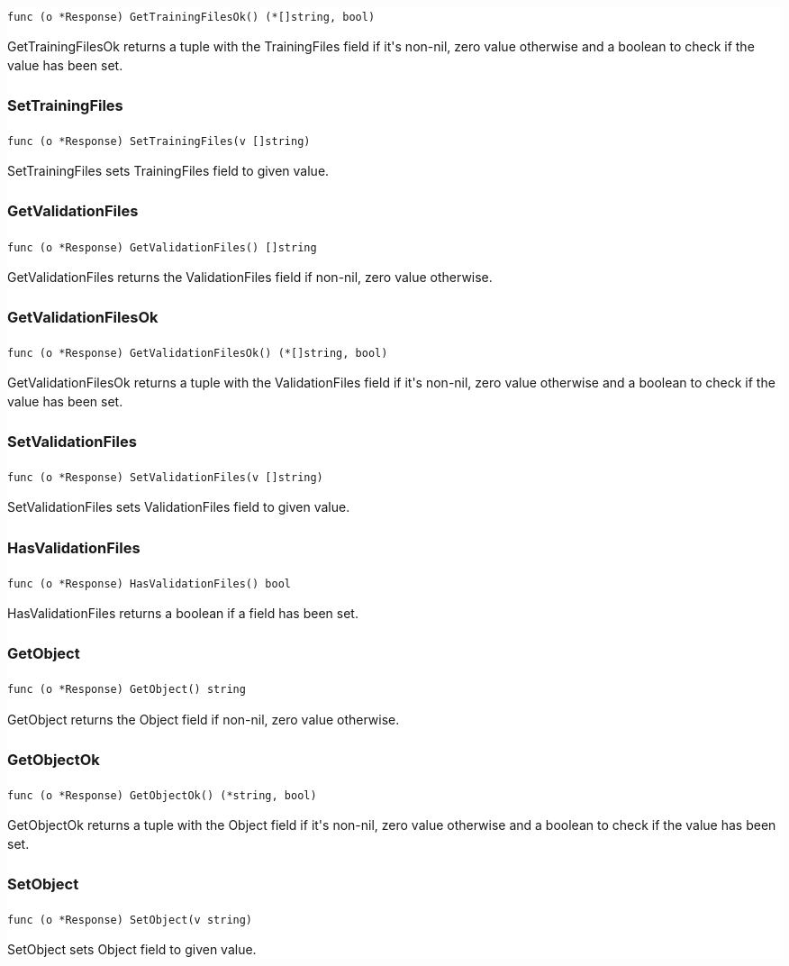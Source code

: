 `func (o *Response) GetTrainingFilesOk() (*[]string, bool)`

GetTrainingFilesOk returns a tuple with the TrainingFiles field if it's non-nil, zero value otherwise
and a boolean to check if the value has been set.

### SetTrainingFiles

`func (o *Response) SetTrainingFiles(v []string)`

SetTrainingFiles sets TrainingFiles field to given value.


### GetValidationFiles

`func (o *Response) GetValidationFiles() []string`

GetValidationFiles returns the ValidationFiles field if non-nil, zero value otherwise.

### GetValidationFilesOk

`func (o *Response) GetValidationFilesOk() (*[]string, bool)`

GetValidationFilesOk returns a tuple with the ValidationFiles field if it's non-nil, zero value otherwise
and a boolean to check if the value has been set.

### SetValidationFiles

`func (o *Response) SetValidationFiles(v []string)`

SetValidationFiles sets ValidationFiles field to given value.

### HasValidationFiles

`func (o *Response) HasValidationFiles() bool`

HasValidationFiles returns a boolean if a field has been set.

### GetObject

`func (o *Response) GetObject() string`

GetObject returns the Object field if non-nil, zero value otherwise.

### GetObjectOk

`func (o *Response) GetObjectOk() (*string, bool)`

GetObjectOk returns a tuple with the Object field if it's non-nil, zero value otherwise
and a boolean to check if the value has been set.

### SetObject

`func (o *Response) SetObject(v string)`

SetObject sets Object field to given value.
